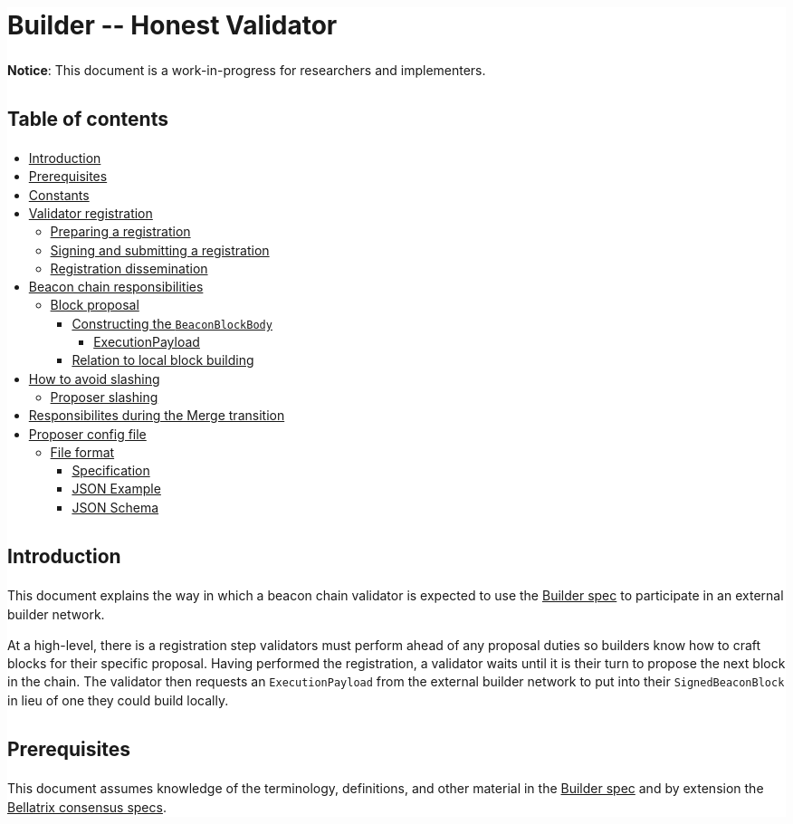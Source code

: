 # Builder -- Honest Validator

**Notice**: This document is a work-in-progress for researchers and implementers.

## Table of contents




- [Introduction](#introduction)
- [Prerequisites](#prerequisites)
- [Constants](#constants)
- [Validator registration](#validator-registration)
  - [Preparing a registration](#preparing-a-registration)
  - [Signing and submitting a registration](#signing-and-submitting-a-registration)
  - [Registration dissemination](#registration-dissemination)
- [Beacon chain responsibilities](#beacon-chain-responsibilities)
  - [Block proposal](#block-proposal)
    - [Constructing the `BeaconBlockBody`](#constructing-the-beaconblockbody)
      - [ExecutionPayload](#executionpayload)
    - [Relation to local block building](#relation-to-local-block-building)
- [How to avoid slashing](#how-to-avoid-slashing)
  - [Proposer slashing](#proposer-slashing)
- [Responsibilites during the Merge transition](#responsibilites-during-the-merge-transition)
- [Proposer config file](#proposer-config-file)
  - [File format](#file-format)
    - [Specification](#specification)
    - [JSON Example](#json-example)
    - [JSON Schema](#json-schema)




## Introduction

This document explains the way in which a beacon chain validator is expected to use the [Builder spec][builder-spec] to
participate in an external builder network.

At a high-level, there is a registration step validators must perform ahead of any proposal duties so builders know how
to craft blocks for their specific proposal. Having performed the registration, a validator waits until it is their turn
to propose the next block in the chain. The validator then requests an `ExecutionPayload` from the external builder
network to put into their `SignedBeaconBlock` in lieu of one they could build locally.

## Prerequisites

This document assumes knowledge of the terminology, definitions, and other material in the [Builder spec][builder-spec]
and by extension the [Bellatrix consensus specs][bellatrix-specs].


[builder-spec]: ./builder.md
[builder-spec-apis]: ./builder.md#endpoints
[register-validator-with-builder]: https://ethereum.github.io/builder-specs/#/Builder/registerValidator
[validator-registration-v1]: ./builder.md#validatorregistrationv1
[register-validator-api]: https://ethereum.github.io/beacon-APIs/#/Validator/registerValidator
[beacon-node-apis]: https://ethereum.github.io/beacon-APIs
[bellatrix-specs]: https://github.com/ethereum/consensus-specs/blob/dev/specs/bellatrix
[bellatrix-validator-specs]: https://github.com/ethereum/consensus-specs/blob/dev/specs/bellatrix/validator.md